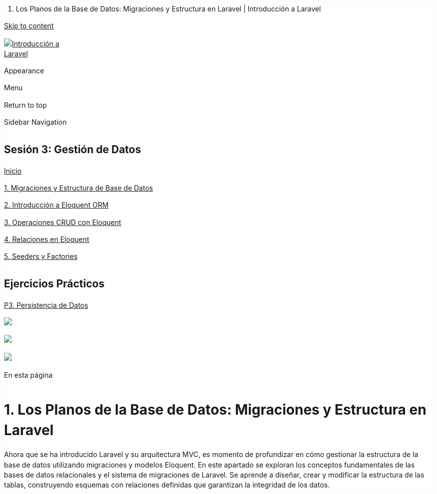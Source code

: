 1. Los Planos de la Base de Datos: Migraciones y Estructura en Laravel | Introducción a Laravel



[Skip to content](#VPContent)

[![](/25-26-introduccion-laravel/img/logo.png)Introducción a  
Laravel](/25-26-introduccion-laravel/)

Appearance

Menu

Return to top

 Sidebar Navigation 

## Sesión 3: Gestión de Datos

[Inicio](/25-26-introduccion-laravel/contenidos/s3-BFVkvq2UDCCz/)

[1. Migraciones y Estructura de Base de Datos](/25-26-introduccion-laravel/contenidos/s3-BFVkvq2UDCCz/1-migraciones-estructura-bd.html)

[2. Introducción a Eloquent ORM](/25-26-introduccion-laravel/contenidos/s3-BFVkvq2UDCCz/2-introduccion-eloquent-orm.html)

[3. Operaciones CRUD con Eloquent](/25-26-introduccion-laravel/contenidos/s3-BFVkvq2UDCCz/3-operaciones-crud-eloquent.html)

[4. Relaciones en Eloquent](/25-26-introduccion-laravel/contenidos/s3-BFVkvq2UDCCz/4-relaciones-eloquent.html)

[5. Seeders y Factories](/25-26-introduccion-laravel/contenidos/s3-BFVkvq2UDCCz/5-seeders-factories.html)

## Ejercicios Prácticos

[P3. Persistencia de Datos](/25-26-introduccion-laravel/contenidos/s3-BFVkvq2UDCCz/p3-persistencia-de-datos.html)

![](/25-26-introduccion-laravel/img/logo-autor.png)

![](/25-26-introduccion-laravel/img/logo-gva.png)

![](/25-26-introduccion-laravel/img/logo-centro.png)

En esta página

# **1. Los Planos de la Base de Datos: Migraciones y Estructura en Laravel** [​](#_1-los-planos-de-la-base-de-datos-migraciones-y-estructura-en-laravel)

Ahora que se ha introducido Laravel y su arquitectura MVC, es momento de profundizar en cómo gestionar la estructura de la base de datos utilizando migraciones y modelos Eloquent. En este apartado se exploran los conceptos fundamentales de las bases de datos relacionales y el sistema de migraciones de Laravel. Se aprende a diseñar, crear y modificar la estructura de las tablas, construyendo esquemas con relaciones definidas que garantizan la integridad de los datos.
